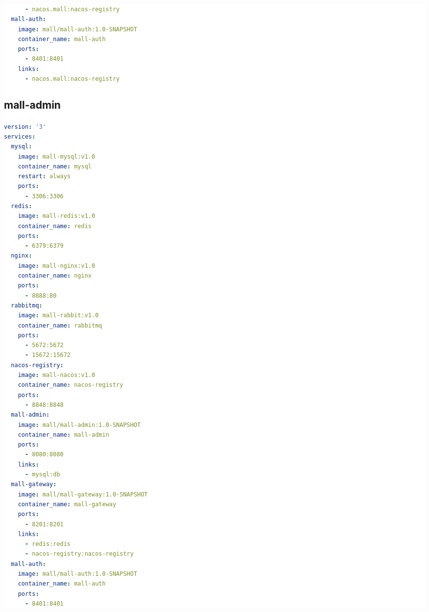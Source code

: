```yaml
      - nacos.mall:nacos-registry
  mall-auth:
    image: mall/mall-auth:1.0-SNAPSHOT
    container_name: mall-auth
    ports:
      - 8401:8401
    links:
      - nacos.mall:nacos-registry
```



## mall-admin

```yaml
version: '3'
services:
  mysql:
    image: mall-mysql:v1.0
    container_name: mysql
    restart: always
    ports:
      - 3306:3306
  redis:
    image: mall-redis:v1.0
    container_name: redis
    ports:
      - 6379:6379
  nginx:
    image: mall-nginx:v1.0
    container_name: nginx
    ports:
      - 8888:80
  rabbitmq:
    image: mall-rabbit:v1.0
    container_name: rabbitmq
    ports:
      - 5672:5672
      - 15672:15672
  nacos-registry:
    image: mall-nacos:v1.0
    container_name: nacos-registry
    ports:
      - 8848:8848
  mall-admin:
    image: mall/mall-admin:1.0-SNAPSHOT
    container_name: mall-admin
    ports:
      - 8080:8080
    links:
      - mysql:db
  mall-gateway:
    image: mall/mall-gateway:1.0-SNAPSHOT
    container_name: mall-gateway
    ports:
      - 8201:8201
    links:
      - redis:redis
      - nacos-registry:nacos-registry
  mall-auth:
    image: mall/mall-auth:1.0-SNAPSHOT
    container_name: mall-auth
    ports:
      - 8401:8401
```